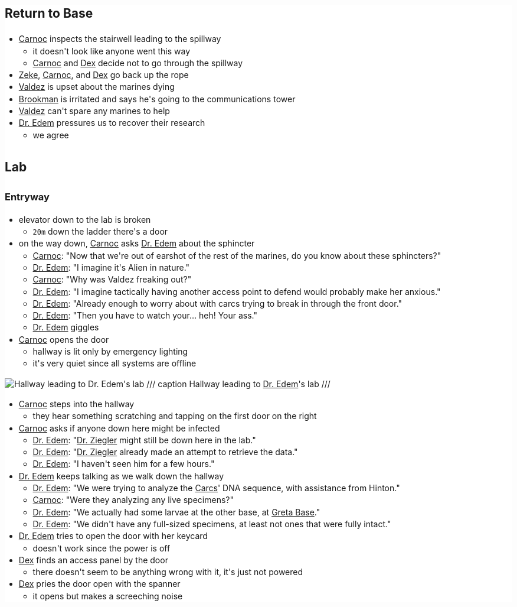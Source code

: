 ## Return to Base

- [Carnoc](carnoc-ashbrow.md) inspects the stairwell leading to the spillway
    - it doesn't look like anyone went this way
    - [Carnoc](carnoc-ashbrow.md) and [Dex](dex-miro.md) decide not to go through the spillway
- [Zeke](zeke-sinclair.md), [Carnoc](carnoc-ashbrow.md), and [Dex](dex-miro.md) go back up the rope
- [Valdez](valdez.md) is upset about the marines dying
- [Brookman](brookman.md) is irritated and says he's going to the communications tower
- [Valdez](valdez.md) can't spare any marines to help
- [Dr. Edem](dr-edem.md) pressures us to recover their research
    - we agree

## Lab

### Entryway

- elevator down to the lab is broken
    - `20m` down the ladder there's a door
- on the way down, [Carnoc](carnoc-ashbrow.md) asks [Dr. Edem](dr-edem.md) about the sphincter
    - [Carnoc](carnoc-ashbrow.md): "Now that we're out of earshot of the rest of the marines, do you know about these sphincters?"
    - [Dr. Edem](dr-edem.md): "I imagine it's Alien in nature."
    - [Carnoc](carnoc-ashbrow.md): "Why was Valdez freaking out?"
    - [Dr. Edem](dr-edem.md): "I imagine tactically having another access point to defend would probably make her anxious."
    - [Dr. Edem](dr-edem.md): "Already enough to worry about with carcs trying to break in through the front door."
    - [Dr. Edem](dr-edem.md): "Then you have to watch your… heh! Your ass."
    - [Dr. Edem](dr-edem.md) giggles
- [Carnoc](carnoc-ashbrow.md) opens the door
    - hallway is lit only by emergency lighting
    - it's very quiet since all systems are offline

![Hallway leading to Dr. Edem's lab](./lab-hallway-red-lights.png)
/// caption
Hallway leading to [Dr. Edem](dr-edem.md)'s lab
///

- [Carnoc](carnoc-ashbrow.md) steps into the hallway
    - they hear something scratching and tapping on the first door on the right
- [Carnoc](carnoc-ashbrow.md) asks if anyone down here might be infected
    - [Dr. Edem](dr-edem.md): "[Dr. Ziegler](dr-ziegler.md) might still be down here in the lab."
    - [Dr. Edem](dr-edem.md): "[Dr. Ziegler](dr-ziegler.md) already made an attempt to retrieve the data."
    - [Dr. Edem](dr-edem.md): "I haven't seen him for a few hours."
- [Dr. Edem](dr-edem.md) keeps talking as we walk down the hallway
    - [Dr. Edem](dr-edem.md): "We were trying to analyze the [Carcs](carcinids.md)' DNA sequence, with assistance from Hinton."
    - [Carnoc](carnoc-ashbrow.md): "Were they analyzing any live specimens?"
    - [Dr. Edem](dr-edem.md): "We actually had some larvae at the other base, at [Greta Base](greta-base.md)."
    - [Dr. Edem](dr-edem.md): "We didn't have any full-sized specimens, at least not ones that were fully intact."
- [Dr. Edem](dr-edem.md) tries to open the door with her keycard
    - doesn't work since the power is off
- [Dex](dex-miro.md) finds an access panel by the door
    - there doesn't seem to be anything wrong with it, it's just not powered
- [Dex](dex-miro.md) pries the door open with the spanner
    - it opens but makes a screeching noise
